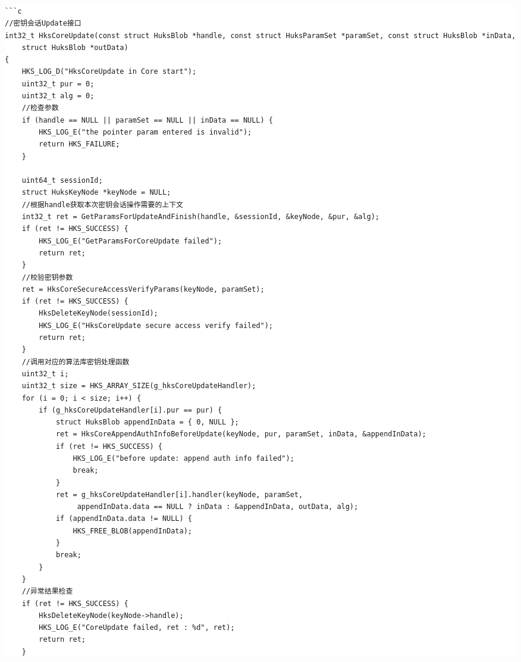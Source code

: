     ```c
    //密钥会话Update接口
    int32_t HksCoreUpdate(const struct HuksBlob *handle, const struct HuksParamSet *paramSet, const struct HuksBlob *inData,
        struct HuksBlob *outData)
    {
        HKS_LOG_D("HksCoreUpdate in Core start");
        uint32_t pur = 0;
        uint32_t alg = 0;
        //检查参数
        if (handle == NULL || paramSet == NULL || inData == NULL) {
            HKS_LOG_E("the pointer param entered is invalid");
            return HKS_FAILURE;
        }
        
        uint64_t sessionId;
        struct HuksKeyNode *keyNode = NULL;
        //根据handle获取本次密钥会话操作需要的上下文
        int32_t ret = GetParamsForUpdateAndFinish(handle, &sessionId, &keyNode, &pur, &alg);
        if (ret != HKS_SUCCESS) {
            HKS_LOG_E("GetParamsForCoreUpdate failed");
            return ret;
        }
        //校验密钥参数
        ret = HksCoreSecureAccessVerifyParams(keyNode, paramSet);
        if (ret != HKS_SUCCESS) {
            HksDeleteKeyNode(sessionId);
            HKS_LOG_E("HksCoreUpdate secure access verify failed");
            return ret;
        }
        //调用对应的算法库密钥处理函数
        uint32_t i;
        uint32_t size = HKS_ARRAY_SIZE(g_hksCoreUpdateHandler);
        for (i = 0; i < size; i++) {
            if (g_hksCoreUpdateHandler[i].pur == pur) {
                struct HuksBlob appendInData = { 0, NULL };
                ret = HksCoreAppendAuthInfoBeforeUpdate(keyNode, pur, paramSet, inData, &appendInData);
                if (ret != HKS_SUCCESS) {
                    HKS_LOG_E("before update: append auth info failed");
                    break;
                }
                ret = g_hksCoreUpdateHandler[i].handler(keyNode, paramSet,
                     appendInData.data == NULL ? inData : &appendInData, outData, alg);
                if (appendInData.data != NULL) {
                    HKS_FREE_BLOB(appendInData);
                }
                break;
            }
        }
        //异常结果检查
        if (ret != HKS_SUCCESS) {
            HksDeleteKeyNode(keyNode->handle);
            HKS_LOG_E("CoreUpdate failed, ret : %d", ret);
            return ret;
        }
        